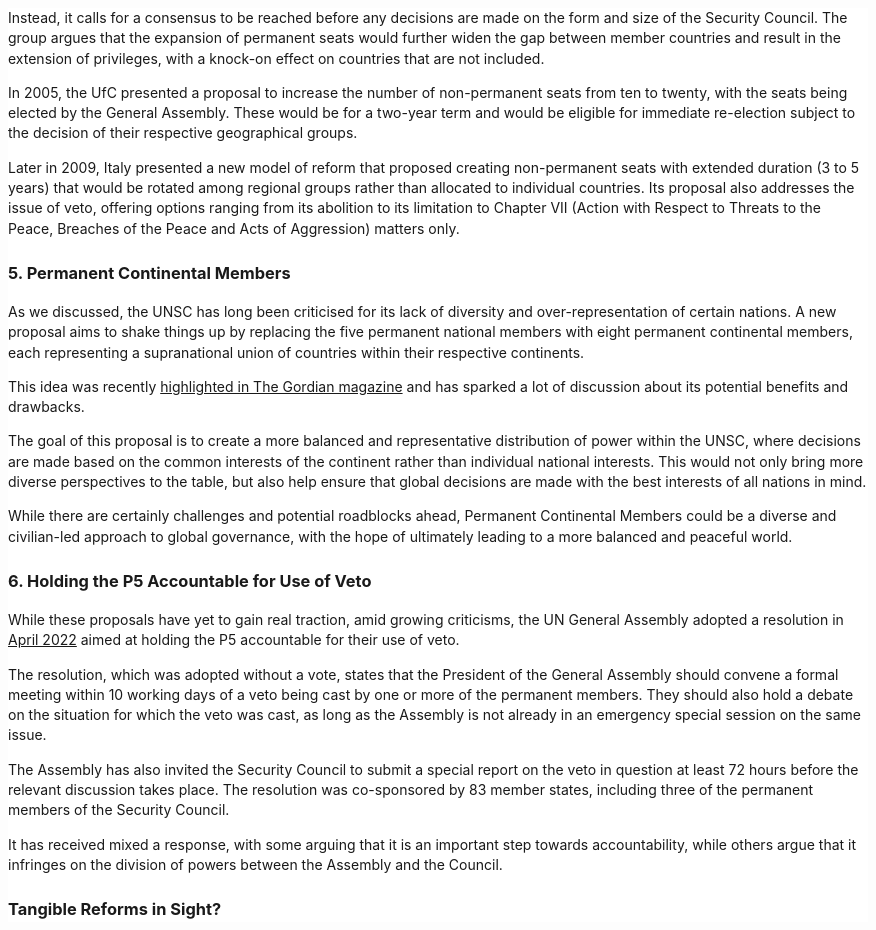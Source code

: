 Instead, it calls for a consensus to be reached before any decisions are made on the form and size of the Security Council. The group argues that the expansion of permanent seats would further widen the gap between member countries and result in the extension of privileges, with a knock-on effect on countries that are not included.

In 2005, the UfC presented a proposal to increase the number of non-permanent seats from ten to twenty, with the seats being elected by the General Assembly. These would be for a two-year term and would be eligible for immediate re-election subject to the decision of their respective geographical groups.

Later in 2009, Italy presented a new model of reform that proposed creating non-permanent seats with extended duration (3 to 5 years) that would be rotated among regional groups rather than allocated to individual countries. Its proposal also addresses the issue of veto, offering options ranging from its abolition to its limitation to Chapter VII (Action with Respect to Threats to the Peace, Breaches of the Peace and Acts of Aggression) matters only.

### **5\. Permanent Continental Members**

As we discussed, the UNSC has long been criticised for its lack of diversity and over-representation of certain nations. A new proposal aims to shake things up by replacing the five permanent national members with eight permanent continental members, each representing a supranational union of countries within their respective continents.

This idea was recently [highlighted in The Gordian magazine](https://un-aligned.org/un-in-focus/the-case-for-permanent-continental-members-at-the-un-security-council/) and has sparked a lot of discussion about its potential benefits and drawbacks.

The goal of this proposal is to create a more balanced and representative distribution of power within the UNSC, where decisions are made based on the common interests of the continent rather than individual national interests. This would not only bring more diverse perspectives to the table, but also help ensure that global decisions are made with the best interests of all nations in mind.

While there are certainly challenges and potential roadblocks ahead, Permanent Continental Members could be a diverse and civilian-led approach to global governance, with the hope of ultimately leading to a more balanced and peaceful world.

### **6\. Holding the P5 Accountable for Use of Veto**

While these proposals have yet to gain real traction, amid growing criticisms, the UN General Assembly adopted a resolution in [April 2022](https://press.un.org/en/2022/ga12417.doc.htm) aimed at holding the P5 accountable for their use of veto.

The resolution, which was adopted without a vote, states that the President of the General Assembly should convene a formal meeting within 10 working days of a veto being cast by one or more of the permanent members. They should also hold a debate on the situation for which the veto was cast, as long as the Assembly is not already in an emergency special session on the same issue.

The Assembly has also invited the Security Council to submit a special report on the veto in question at least 72 hours before the relevant discussion takes place. The resolution was co-sponsored by 83 member states, including three of the permanent members of the Security Council.

It has received mixed a response, with some arguing that it is an important step towards accountability, while others argue that it infringes on the division of powers between the Assembly and the Council.

### **Tangible Reforms in Sight?**
